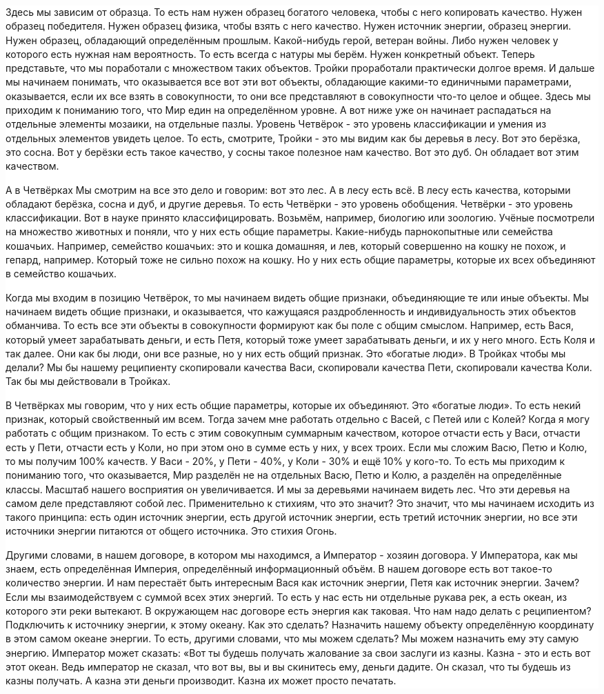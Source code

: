 Здесь мы зависим от образца. То есть нам нужен образец богатого человека, чтобы с него копировать качество. Нужен образец победителя. Нужен образец физика, чтобы взять с него качество. Нужен источник энергии, образец энергии. Нужен образец, обладающий определённым прошлым. Какой-нибудь герой, ветеран войны. Либо нужен человек у которого есть нужная нам вероятность. То есть всегда с натуры мы берём. Нужен конкретный объект. Теперь представьте, что мы поработали с множеством таких объектов. Тройки проработали практически долгое время. И дальше мы начинаем понимать, что оказывается все вот эти вот объекты, обладающие какими-то единичными параметрами, оказывается, если их все взять в совокупности, то они все представляют в совокупности что-то целое и общее. Здесь мы приходим к пониманию того, что Мир един на определённом уровне. А вот ниже уже он начинает распадаться на отдельные элементы мозаики, на отдельные пазлы. Уровень Четвёрок - это уровень классификации и умения из отдельных элементов увидеть целое. То есть, смотрите, Тройки - это мы видим как бы деревья в лесу. Вот это берёзка, это сосна. Вот у берёзки есть такое качество, у сосны такое полезное нам качество. Вот это дуб. Он обладает вот этим качеством.

А в Четвёрках Мы смотрим на все это дело и говорим: вот это лес. А в лесу есть всё. В лесу есть качества, которыми обладают берёзка, сосна и дуб, и другие деревья. То есть Четвёрки - это уровень обобщения. Четвёрки - это уровень классификации. Вот в науке принято классифицировать. Возьмём, например, биологию или зоологию. Учёные посмотрели на множество животных и поняли, что у них есть общие параметры. Какие-нибудь парнокопытные или семейства кошачьих. Например, семейство кошачьих: это и кошка домашняя, и лев, который совершенно на кошку не похож, и гепард, например. Который тоже не сильно похож на кошку. Но у них есть общие параметры, которые их всех объединяют в семейство кошачьих.

Когда мы входим в позицию Четвёрок, то мы начинаем видеть общие признаки, объединяющие те или иные объекты. Мы начинаем видеть общие признаки, и оказывается, что кажущаяся раздробленность и индивидуальность этих объектов обманчива. То есть все эти объекты в совокупности формируют как бы поле с общим смыслом. Например, есть Вася, который умеет зарабатывать деньги, и есть Петя, который тоже умеет зарабатывать деньги, и их у него много. Есть Коля и так далее. Они как бы люди, они все разные, но у них есть общий признак. Это «богатые люди». В Тройках чтобы мы делали? Мы бы нашему реципиенту скопировали качества Васи, скопировали качества Пети, скопировали качества Коли. Так бы мы действовали в Тройках.

В Четвёрках мы говорим, что у них есть общие параметры, которые их объединяют. Это «богатые люди». То есть некий признак, который свойственный им всем. Тогда зачем мне работать отдельно с Васей, с Петей или с Колей? Когда я могу работать с общим признаком. То есть с этим совокупным суммарным качеством, которое отчасти есть у Васи, отчасти есть у Пети, отчасти есть у Коли, но при этом оно в сумме есть у них, у всех троих. Если мы сложим Васю, Петю и Колю, то мы получим 100% качеств. У Васи - 20%, у Пети - 40%, у Коли - 30% и ещё 10% у кого-то. То есть мы приходим к пониманию того, что оказывается, Мир разделён не на отдельных Васю, Петю и Колю, а разделён на определённые классы. Масштаб нашего восприятия он увеличивается. И мы за деревьями начинаем видеть лес. Что эти деревья на самом деле представляют собой лес. Применительно к стихиям, что это значит? Это значит, что мы начинаем исходить из такого принципа: есть один источник энергии, есть другой источник энергии, есть третий источник энергии, но все эти источники энергии питаются от общего источника. Это стихия Огонь.

Другими словами, в нашем договоре, в котором мы находимся, а Император - хозяин договора. У Императора, как мы знаем, есть определённая Империя, определённый информационный объём. В нашем договоре есть вот такое-то количество энергии. И нам перестаёт быть интересным Вася как источник энергии, Петя как источник энергии. Зачем? Если мы взаимодействуем с суммой всех этих энергий. То есть у нас есть ни отдельные рукава рек, а есть океан, из которого эти реки вытекают. В окружающем нас договоре есть энергия как таковая. Что нам надо делать с реципиентом? Подключить к источнику энергии, к этому океану. Как это сделать? Назначить нашему объекту определённую координату в этом самом океане энергии. То есть, другими словами, что мы можем сделать? Мы можем назначить ему эту самую энергию. Император может сказать: «Вот ты будешь получать жалование за свои заслуги из казны. Казна - это и есть вот этот океан. Ведь император не сказал, что вот вы, вы и вы скинитесь ему, деньги дадите. Он сказал, что ты будешь из казны получать. А казна эти деньги производит. Казна их может просто печатать.
